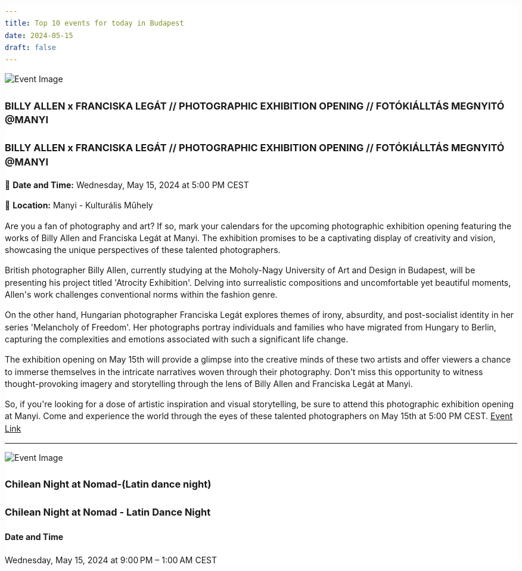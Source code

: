 ```yaml
---
title: Top 10 events for today in Budapest
date: 2024-05-15
draft: false
---
```


![Event Image](https://scontent-fra3-2.xx.fbcdn.net/v/t39.30808-6/438081282_1647237696109643_9165380098640049775_n.jpg?stp=dst-jpg_s960x960&_nc_cat=111&ccb=1-7&_nc_sid=5f2048&_nc_ohc=1mhtLOW6blgQ7kNvgE2im17&_nc_ht=scontent-fra3-2.xx&oh=00_AYBx4NZRE0UYWlI8RhiOPNnQaxJ83GUijh9GvvvWdXNW3A&oe=664A0E29)

 ### BILLY ALLEN x FRANCISKA LEGÁT // PHOTOGRAPHIC EXHIBITION OPENING // FOTÓKIÁLLTÁS MEGNYITÓ @MANYI

### BILLY ALLEN x FRANCISKA LEGÁT // PHOTOGRAPHIC EXHIBITION OPENING // FOTÓKIÁLLTÁS MEGNYITÓ @MANYI

📅 **Date and Time:** Wednesday, May 15, 2024 at 5:00 PM CEST

📍 **Location:** Manyi - Kulturális Műhely

Are you a fan of photography and art? If so, mark your calendars for the upcoming photographic exhibition opening featuring the works of Billy Allen and Franciska Legát at Manyi. The exhibition promises to be a captivating display of creativity and vision, showcasing the unique perspectives of these talented photographers.

British photographer Billy Allen, currently studying at the Moholy-Nagy University of Art and Design in Budapest, will be presenting his project titled 'Atrocity Exhibition'. Delving into surrealistic compositions and uncomfortable yet beautiful moments, Allen's work challenges conventional norms within the fashion genre.

On the other hand, Hungarian photographer Franciska Legát explores themes of irony, absurdity, and post-socialist identity in her series 'Melancholy of Freedom'. Her photographs portray individuals and families who have migrated from Hungary to Berlin, capturing the complexities and emotions associated with such a significant life change.

The exhibition opening on May 15th will provide a glimpse into the creative minds of these two artists and offer viewers a chance to immerse themselves in the intricate narratives woven through their photography. Don't miss this opportunity to witness thought-provoking imagery and storytelling through the lens of Billy Allen and Franciska Legát at Manyi.

So, if you're looking for a dose of artistic inspiration and visual storytelling, be sure to attend this photographic exhibition opening at Manyi. Come and experience the world through the eyes of these talented photographers on May 15th at 5:00 PM CEST.
[Event Link](https://facebook.com/events/974823677622876)

---
![Event Image](https://scontent-fra3-1.xx.fbcdn.net/v/t39.30808-6/438165143_750341113958680_705346979291398456_n.jpg?stp=dst-jpg_p180x540&_nc_cat=101&ccb=1-7&_nc_sid=5f2048&_nc_ohc=fxbgUwtjPp4Q7kNvgFbYl0Q&_nc_ht=scontent-fra3-1.xx&oh=00_AYAUxy-5qWuU8R3_ADQCPNNCwxopwITU0ufcvpgWPBX5Uw&oe=6649F71C)

 ### Chilean Night at Nomad-(Latin dance night)

### Chilean Night at Nomad - Latin Dance Night

#### Date and Time
Wednesday, May 15, 2024 at 9:00 PM – 1:00 AM CEST
